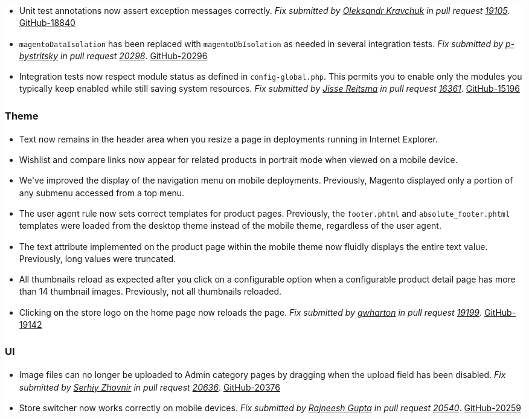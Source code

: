 
*  Unit test annotations now assert exception messages correctly. *Fix submitted by [Oleksandr Kravchuk](https://github.com/swnsma) in pull request [19105](https://github.com/magento/magento2/pull/19105)*. [GitHub-18840](https://github.com/magento/magento2/issues/18840)


*  `magentoDataIsolation` has been replaced with `magentoDbIsolation` as needed in several integration tests. *Fix submitted by [p-bystritsky](https://github.com/p-bystritsky) in pull request [20298](https://github.com/magento/magento2/pull/20298)*. [GitHub-20296](https://github.com/magento/magento2/issues/20296)


*   Integration tests now respect module status as defined in `config-global.php`.  This permits you to enable only the modules you typically keep enabled while still saving system resources. *Fix submitted by [Jisse Reitsma](https://github.com/jissereitsma) in pull request [16361](https://github.com/magento/magento2/pull/16361)*. [GitHub-15196](https://github.com/magento/magento2/issues/15196)

### Theme


*  Text now remains in the header area when you resize a page in deployments running in Internet Explorer.


*  Wishlist and compare links now appear for related products in portrait mode when viewed on a mobile device.


*  We've improved the display of the navigation menu on mobile deployments. Previously, Magento displayed only a portion of any submenu accessed from a top menu.


*  The user agent rule now sets correct templates for product pages. Previously, the `footer.phtml` and `absolute_footer.phtml` templates were loaded from the desktop theme instead of the mobile theme, regardless of the user agent.


*  The text attribute implemented on the product page within the mobile theme now fluidly displays the entire text value. Previously, long values were truncated.


*  All thumbnails reload as expected after you click on a configurable option when a configurable product detail page has more than 14 thumbnail images. Previously, not all thumbnails reloaded.


*  Clicking on the store logo on the home page now reloads the page. *Fix submitted by [gwharton](https://github.com/gwharton) in pull request [19199](https://github.com/magento/magento2/pull/19199)*. [GitHub-19142](https://github.com/magento/magento2/issues/19142)

### UI


*  Image files can no longer be uploaded to Admin category pages  by dragging when the upload field has been disabled. *Fix submitted by [Serhiy Zhovnir](https://github.com/serhiyzhovnir) in pull request [20636](https://github.com/magento/magento2/pull/20636)*. [GitHub-20376](https://github.com/magento/magento2/issues/20376)


*   Store switcher now works correctly on mobile devices. *Fix submitted by [Rajneesh Gupta](https://github.com/irajneeshgupta) in pull request [20540](https://github.com/magento/magento2/pull/20540)*. [GitHub-20259](https://github.com/magento/magento2/issues/20259)
